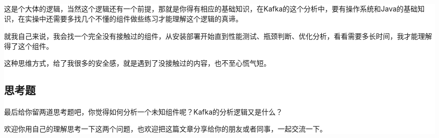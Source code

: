 这是个大体的逻辑，当然这个逻辑还有一个前提，那就是你得有相应的基础知识，在Kafka的这个分析中，要有操作系统和Java的基础知识，在实操中还需要多找几个不懂的组件做些练习才能理解这个逻辑的真谛。

就我自己来说，我会找一个完全没有接触过的组件，从安装部署开始直到性能测试、瓶颈判断、优化分析，看看需要多长时间，我才能理解得了这个组件。

这种思维方式，给了我很多的安全感，就是遇到了没接触过的内容，也不至心慌气短。

## 思考题

最后给你留两道思考题吧，你觉得如何分析一个未知组件呢？Kafka的分析逻辑又是什么？

欢迎你用自己的理解思考一下这两个问题，也欢迎把这篇文章分享给你的朋友或者同事，一起交流一下。
    